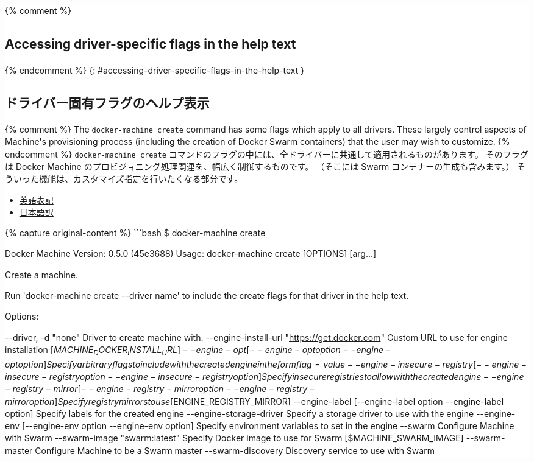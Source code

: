 {% comment %}
## Accessing driver-specific flags in the help text
{% endcomment %}
{: #accessing-driver-specific-flags-in-the-help-text }
## ドライバー固有フラグのヘルプ表示

{% comment %}
The `docker-machine create` command has some flags which apply to all
drivers.  These largely control aspects of Machine's provisioning process
(including the creation of Docker Swarm containers) that the user may wish to
customize.
{% endcomment %}
`docker-machine create` コマンドのフラグの中には、全ドライバーに共通して適用されるものがあります。
そのフラグは Docker Machine のプロビジョニング処理関連を、幅広く制御するものです。
（そこには Swarm コンテナーの生成も含みます。）
そういった機能は、カスタマイズ指定を行いたくなる部分です。

<ul class="nav nav-tabs">
  <li class="active"><a data-toggle="tab" href="#origin">英語表記</a></li>
  <li><a data-toggle="tab" href="#japanese">日本語訳</a></li>
</ul>
<div class="tab-content">
  <div id="origin" class="tab-pane fade in active">
{% capture original-content %}
```bash
$ docker-machine create

Docker Machine Version: 0.5.0 (45e3688)
Usage: docker-machine create [OPTIONS] [arg...]

Create a machine.

Run 'docker-machine create --driver name' to include the create flags for that driver in the help text.

Options:

   --driver, -d "none"                                                                                  Driver to create machine with.
   --engine-install-url "https://get.docker.com"                                                        Custom URL to use for engine installation [$MACHINE_DOCKER_INSTALL_URL]
   --engine-opt [--engine-opt option --engine-opt option]                                               Specify arbitrary flags to include with the created engine in the form flag=value
   --engine-insecure-registry [--engine-insecure-registry option --engine-insecure-registry option]     Specify insecure registries to allow with the created engine
   --engine-registry-mirror [--engine-registry-mirror option --engine-registry-mirror option]           Specify registry mirrors to use [$ENGINE_REGISTRY_MIRROR]
   --engine-label [--engine-label option --engine-label option]                                         Specify labels for the created engine
   --engine-storage-driver                                                                              Specify a storage driver to use with the engine
   --engine-env [--engine-env option --engine-env option]                                               Specify environment variables to set in the engine
   --swarm                                                                                              Configure Machine with Swarm
   --swarm-image "swarm:latest"                                                                         Specify Docker image to use for Swarm [$MACHINE_SWARM_IMAGE]
   --swarm-master                                                                                       Configure Machine to be a Swarm master
   --swarm-discovery                                                                                    Discovery service to use with Swarm
```